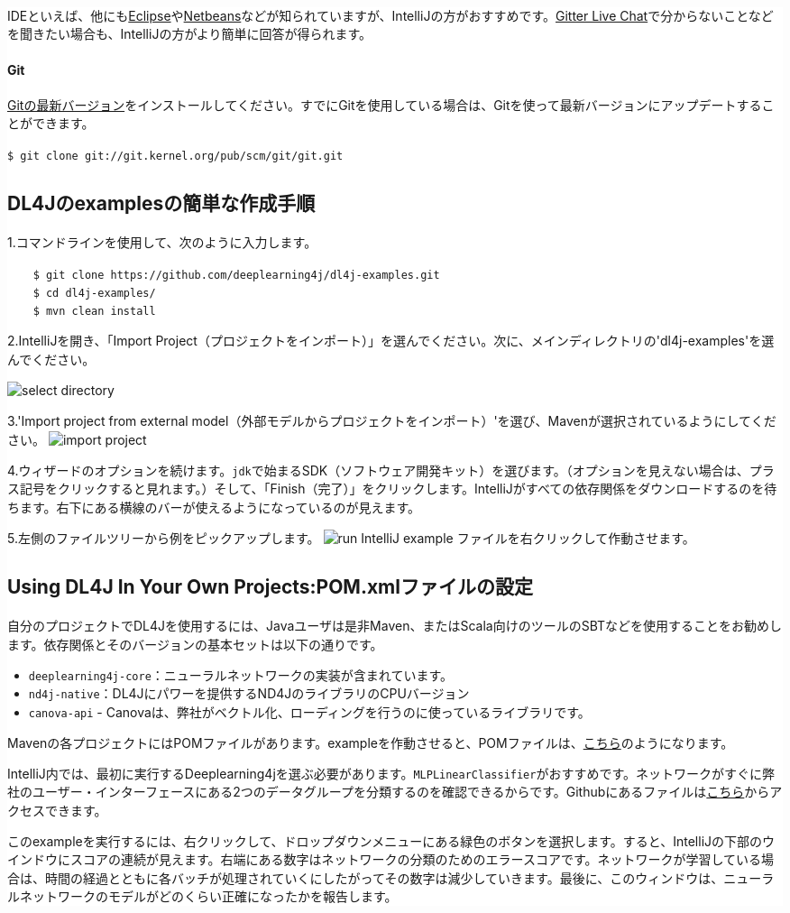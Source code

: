 IDEといえば、他にも[Eclipse](http://books.sonatype.com/m2eclipse-book/reference/creating-sect-importing-projects.html)や[Netbeans](http://wiki.netbeans.org/MavenBestPractices)などが知られていますが、IntelliJの方がおすすめです。[Gitter Live Chat](https://gitter.im/deeplearning4j/deeplearning4j)で分からないことなどを聞きたい場合も、IntelliJの方がより簡単に回答が得られます。

#### <a name="Git">Git</a>

[Gitの最新バージョン](https://git-scm.com/book/en/v2/Getting-Started-Installing-Git)をインストールしてください。すでにGitを使用している場合は、Gitを使って最新バージョンにアップデートすることができます。

``` shell
$ git clone git://git.kernel.org/pub/scm/git/git.git
```

## <a name="examples">DL4Jのexamplesの簡単な作成手順</a>

1.コマンドラインを使用して、次のように入力します。

        $ git clone https://github.com/deeplearning4j/dl4j-examples.git
        $ cd dl4j-examples/
        $ mvn clean install

2.IntelliJを開き、「Import Project（プロジェクトをインポート）」を選んでください。次に、メインディレクトリの'dl4j-examples'を選んでください。 

![select directory](./img/Install_IntJ_1.png)

3.'Import project from external model（外部モデルからプロジェクトをインポート）'を選び、Mavenが選択されているようにしてください。 
![import project](./img/Install_IntJ_2.png)

4.ウィザードのオプションを続けます。`jdk`で始まるSDK（ソフトウェア開発キット）を選びます。（オプションを見えない場合は、プラス記号をクリックすると見れます。）そして、「Finish（完了）」をクリックします。IntelliJがすべての依存関係をダウンロードするのを待ちます。右下にある横線のバーが使えるようになっているのが見えます。

5.左側のファイルツリーから例をピックアップします。
![run IntelliJ example](./img/Install_IntJ_3.png)
ファイルを右クリックして作動させます。 

## Using DL4J In Your Own Projects:POM.xmlファイルの設定

自分のプロジェクトでDL4Jを使用するには、Javaユーザは是非Maven、またはScala向けのツールのSBTなどを使用することをお勧めします。依存関係とそのバージョンの基本セットは以下の通りです。

- `deeplearning4j-core`：ニューラルネットワークの実装が含まれています。
- `nd4j-native`：DL4Jにパワーを提供するND4JのライブラリのCPUバージョン
- `canova-api` - Canovaは、弊社がベクトル化、ローディングを行うのに使っているライブラリです。

Mavenの各プロジェクトにはPOMファイルがあります。exampleを作動させると、POMファイルは、[こちら](https://github.com/deeplearning4j/dl4j-examples/blob/master/pom.xml)のようになります。

IntelliJ内では、最初に実行するDeeplearning4jを選ぶ必要があります。`MLPLinearClassifier`がおすすめです。ネットワークがすぐに弊社のユーザー・インターフェースにある2つのデータグループを分類するのを確認できるからです。Githubにあるファイルは[こちら](https://github.com/deeplearning4j/dl4j-examples/blob/master/src/main/java/org/deeplearning4j/examples/feedforward/classification/MLPClassifierLinear.java)からアクセスできます。 

このexampleを実行するには、右クリックして、ドロップダウンメニューにある緑色のボタンを選択します。すると、IntelliJの下部のウインドウにスコアの連続が見えます。右端にある数字はネットワークの分類のためのエラースコアです。ネットワークが学習している場合は、時間の経過とともに各バッチが処理されていくにしたがってその数字は減少していきます。最後に、このウィンドウは、ニューラルネットワークのモデルがどのくらい正確になったかを報告します。
